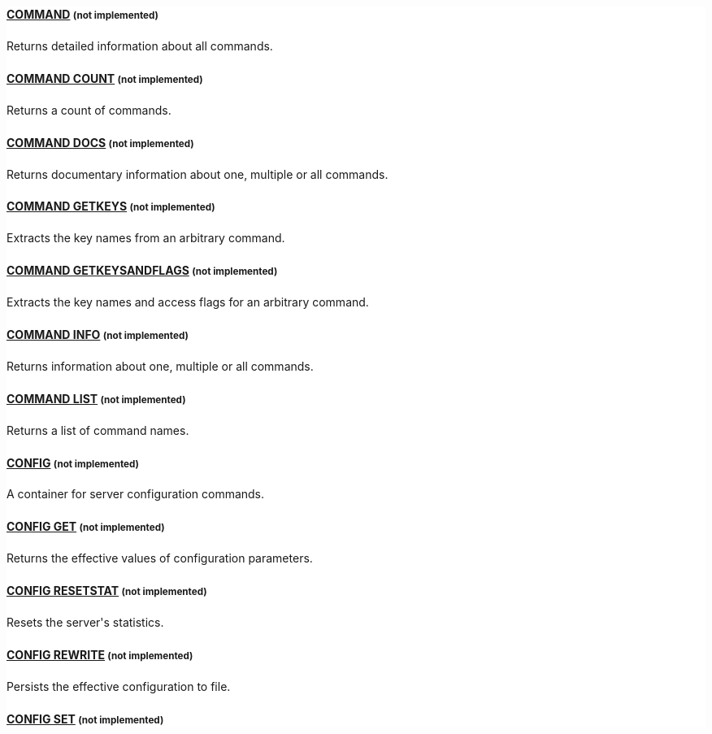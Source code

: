 #### [COMMAND](https://redis.io/commands/command/) <small>(not implemented)</small>

Returns detailed information about all commands.

#### [COMMAND COUNT](https://redis.io/commands/command-count/) <small>(not implemented)</small>

Returns a count of commands.

#### [COMMAND DOCS](https://redis.io/commands/command-docs/) <small>(not implemented)</small>

Returns documentary information about one, multiple or all commands.

#### [COMMAND GETKEYS](https://redis.io/commands/command-getkeys/) <small>(not implemented)</small>

Extracts the key names from an arbitrary command.

#### [COMMAND GETKEYSANDFLAGS](https://redis.io/commands/command-getkeysandflags/) <small>(not implemented)</small>

Extracts the key names and access flags for an arbitrary command.

#### [COMMAND INFO](https://redis.io/commands/command-info/) <small>(not implemented)</small>

Returns information about one, multiple or all commands.

#### [COMMAND LIST](https://redis.io/commands/command-list/) <small>(not implemented)</small>

Returns a list of command names.

#### [CONFIG](https://redis.io/commands/config/) <small>(not implemented)</small>

A container for server configuration commands.

#### [CONFIG GET](https://redis.io/commands/config-get/) <small>(not implemented)</small>

Returns the effective values of configuration parameters.

#### [CONFIG RESETSTAT](https://redis.io/commands/config-resetstat/) <small>(not implemented)</small>

Resets the server's statistics.

#### [CONFIG REWRITE](https://redis.io/commands/config-rewrite/) <small>(not implemented)</small>

Persists the effective configuration to file.

#### [CONFIG SET](https://redis.io/commands/config-set/) <small>(not implemented)</small>
